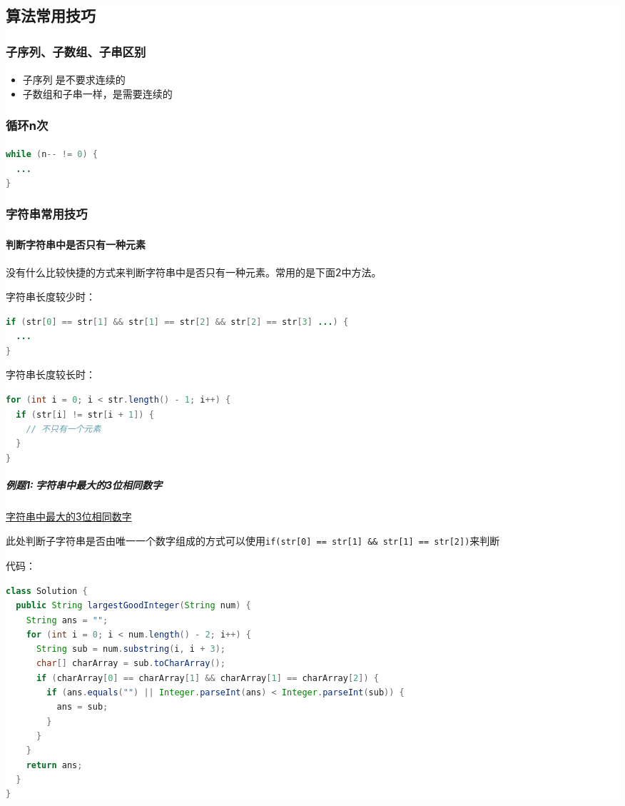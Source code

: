 ## 算法常用技巧
### 子序列、子数组、子串区别
- 子序列 是不要求连续的
- 子数组和子串一样，是需要连续的

### 循环n次
```java
while (n-- != 0) {
  ...
}
```

### 字符串常用技巧
#### 判断字符串中是否只有一种元素
没有什么比较快捷的方式来判断字符串中是否只有一种元素。常用的是下面2中方法。

字符串长度较少时：
```java
if (str[0] == str[1] && str[1] == str[2] && str[2] == str[3] ...) {
  ...
}
```

字符串长度较长时：
```java
for (int i = 0; i < str.length() - 1; i++) {
  if (str[i] != str[i + 1]) {
    // 不只有一个元素
  }
}
```

##### 例题1: 字符串中最大的3位相同数字
[字符串中最大的3位相同数字](https://leetcode.cn/problems/largest-3-same-digit-number-in-string/)

此处判断子字符串是否由唯一一个数字组成的方式可以使用`if(str[0] == str[1] && str[1] == str[2])`来判断

代码：
```java
class Solution {
  public String largestGoodInteger(String num) {
    String ans = "";
    for (int i = 0; i < num.length() - 2; i++) {
      String sub = num.substring(i, i + 3);
      char[] charArray = sub.toCharArray();
      if (charArray[0] == charArray[1] && charArray[1] == charArray[2]) {
        if (ans.equals("") || Integer.parseInt(ans) < Integer.parseInt(sub)) {
          ans = sub;
        }
      }
    }
    return ans;
  }
}
```
